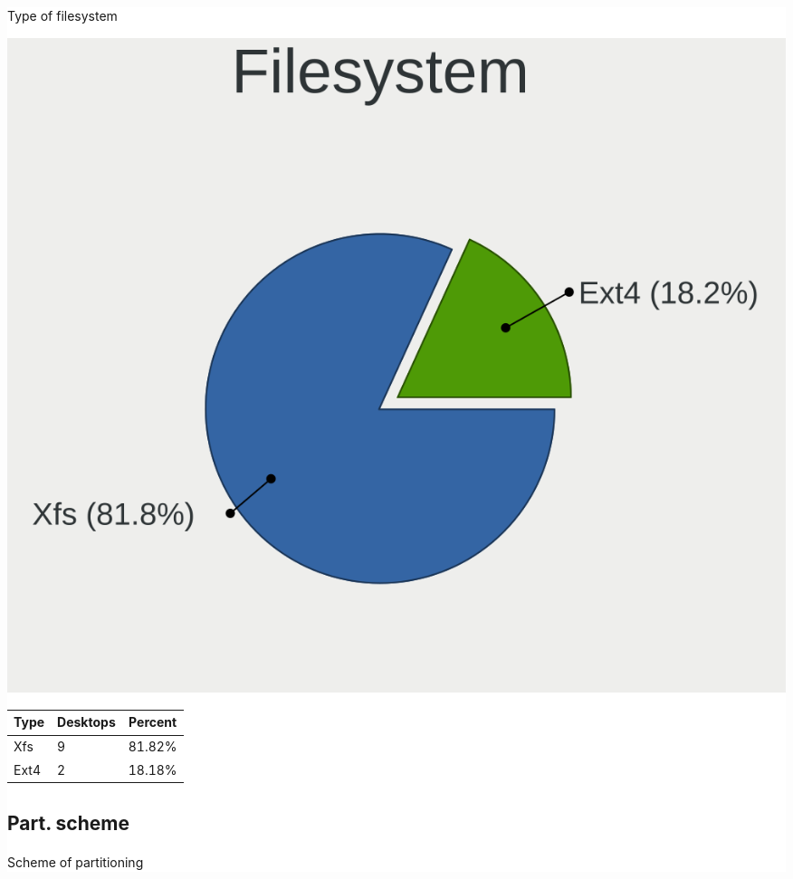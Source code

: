Type of filesystem

![Filesystem](./images/pie_chart/os_filesystem.svg)


| Type | Desktops | Percent |
|------|----------|---------|
| Xfs  | 9        | 81.82%  |
| Ext4 | 2        | 18.18%  |

Part. scheme
------------

Scheme of partitioning
